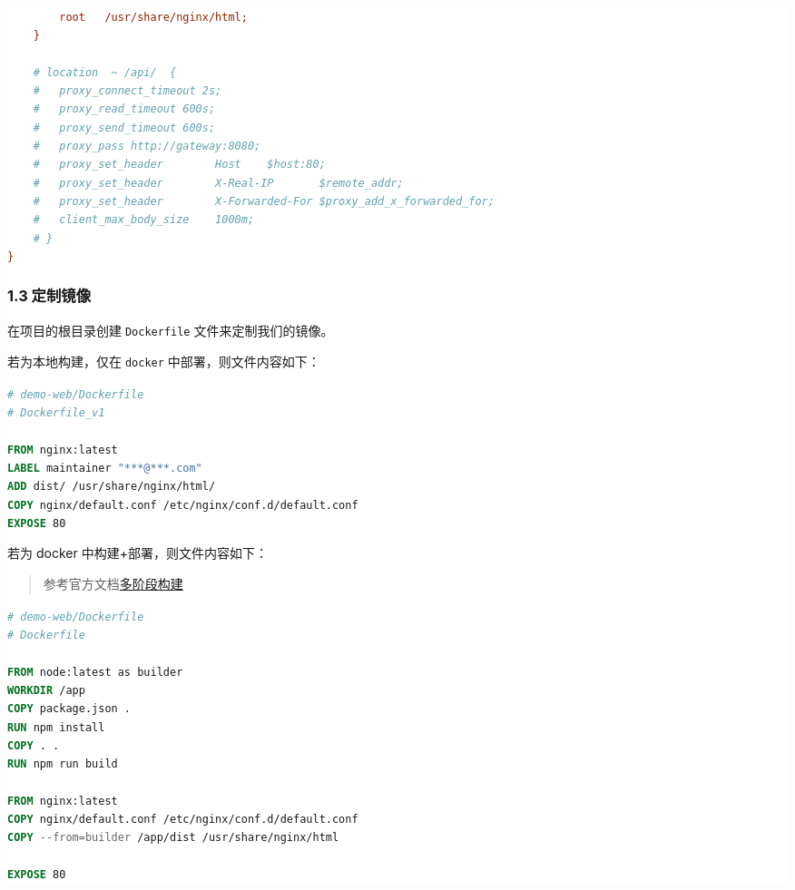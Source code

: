 ```ini
        root   /usr/share/nginx/html;
    }

    # location  ~ /api/  {
    #   proxy_connect_timeout 2s;
    #   proxy_read_timeout 600s;
    #   proxy_send_timeout 600s;
    #   proxy_pass http://gateway:8080;
    #   proxy_set_header        Host    $host:80;
    #   proxy_set_header        X-Real-IP       $remote_addr;
    #   proxy_set_header        X-Forwarded-For $proxy_add_x_forwarded_for;
    #   client_max_body_size    1000m;
    # }
}
```

### 1.3 定制镜像

在项目的根目录创建 `Dockerfile` 文件来定制我们的镜像。

若为本地构建，仅在 `docker` 中部署，则文件内容如下：

```Dockerfile
# demo-web/Dockerfile
# Dockerfile_v1

FROM nginx:latest
LABEL maintainer "***@***.com"
ADD dist/ /usr/share/nginx/html/
COPY nginx/default.conf /etc/nginx/conf.d/default.conf
EXPOSE 80
```

若为 docker 中构建+部署，则文件内容如下：

> 参考官方文档[多阶段构建](https://docs.docker.com/develop/develop-images/multistage-build/)

```Dockerfile
# demo-web/Dockerfile
# Dockerfile

FROM node:latest as builder
WORKDIR /app
COPY package.json .
RUN npm install
COPY . .
RUN npm run build

FROM nginx:latest
COPY nginx/default.conf /etc/nginx/conf.d/default.conf
COPY --from=builder /app/dist /usr/share/nginx/html

EXPOSE 80
```
